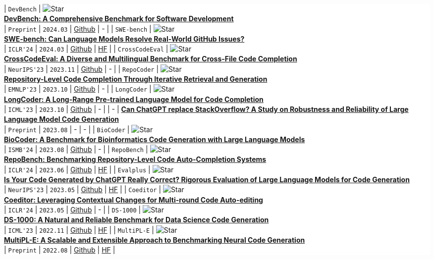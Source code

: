 | `DevBench`      | ![Star](https://img.shields.io/github/stars/open-compass/DevBench.svg?style=social&label=Star) <br> [**DevBench: A Comprehensive Benchmark for Software Development**](https://arxiv.org/abs/2403.08604) <br>                                                   | `Preprint`   | `2024.03` | [Github](https://github.com/open-compass/DevBench)                                      | -                                                                        |
| `SWE-bench`     | ![Star](https://img.shields.io/github/stars/princeton-nlp/SWE-bench.svg?style=social&label=Star) <br> [**SWE-bench: Can Language Models Resolve Real-World GitHub Issues?**](https://arxiv.org/abs/2310.06770) <br>                                             | `ICLR'24`    | `2024.03` | [Github](https://github.com/princeton-nlp/SWE-bench)                                    | [HF](https://huggingface.co/datasets/princeton-nlp/SWE-bench)            |
| `CrossCodeEval` | ![Star](https://img.shields.io/github/stars/amazon-science/cceval.svg?style=social&label=Star) <br> [**CrossCodeEval: A Diverse and Multilingual Benchmark for Cross-File Code Completion**](https://arxiv.org/abs/2306.03091) <br>                             | `NeurIPS'23` | `2023.11` | [Github](https://github.com/amazon-science/cceval)                                      | -                                                                        |
| `RepoCoder`     | ![Star](https://img.shields.io/github/stars/microsoft/CodeT.svg?style=social&label=Star) <br> [**Repository-Level Code Completion Through Iterative Retrieval and Generation**](https://arxiv.org/abs/2306.03091) <br>                                          | `EMNLP'23`   | `2023.10` | [Github](https://github.com/microsoft/CodeT/tree/main/RepoCoder)                        | -                                                                        |
| `LongCoder`     | ![Star](https://img.shields.io/github/stars/microsoft/CodeBERT.svg?style=social&label=Star) <br> [**LongCoder: A Long-Range Pre-trained Language Model for Code Completion**](https://arxiv.org/abs/2306.14893) <br>                                            | `ICML'23`    | `2023.10` | [Github](https://github.com/microsoft/CodeBERT)                                         | -                                                                        |
| -               | [**Can ChatGPT replace StackOverflow? A Study on Robustness and Reliability of Large Language Model Code Generation**](https://arxiv.org/abs/2308.10335) <br>                                                                                                   | `Preprint`   | `2023.08` | -                                                                                       | -                                                                        |
| `BioCoder`      | ![Star](https://img.shields.io/github/stars/gersteinlab/BioCoder.svg?style=social&label=Star) <br> [**BioCoder: A Benchmark for Bioinformatics Code Generation with Large Language Models**](https://arxiv.org/abs/2308.16458) <br>                             | `ISMB'24`    | `2023.08` | [Github](https://github.com/gersteinlab/BioCoder)                                       | -                                                                        |
| `RepoBench`     | ![Star](https://img.shields.io/github/stars/Leolty/repobench.svg?style=social&label=Star) <br> [**RepoBench: Benchmarking Repository-Level Code Auto-Completion Systems**](https://arxiv.org/abs/2306.03091) <br>                                               | `ICLR'24`    | `2023.06` | [Github](https://github.com/Leolty/repobench)                                           | [HF](https://huggingface.co/datasets/tianyang/repobench_python_v1.1)     |
| `Evalplus`      | ![Star](https://img.shields.io/github/stars/evalplus/evalplus.svg?style=social&label=Star) <br> [**Is Your Code Generated by ChatGPT Really Correct? Rigorous Evaluation of Large Language Models for Code Generation**](https://arxiv.org/abs/2305.01210) <br> | `NeurIPS'23` | `2023.05` | [Github](https://github.com/evalplus/evalplus)                                          | [HF](https://huggingface.co/evalplus)                                    |
| `Coeditor`      | ![Star](https://img.shields.io/github/stars/MrVPlusOne/Coeditor.svg?style=social&label=Star) <br> [**Coeditor: Leveraging Contextual Changes for Multi-round Code Auto-editing**](https://arxiv.org/abs/2305.18584) <br>                                        | `ICLR'24`    | `2023.05` | [Github](https://github.com/MrVPlusOne/Coeditor)                                        | -                                                                        |
| `DS-1000`       | ![Star](https://img.shields.io/github/stars/xlang-ai/DS-1000.svg?style=social&label=Star) <br> [**DS-1000: A Natural and Reliable Benchmark for Data Science Code Generation**](https://arxiv.org/abs/2211.11501) <br>                                          | `ICML'23`    | `2022.11` | [Github](https://github.com/xlang-ai/DS-1000)                                           | [HF](https://huggingface.co/datasets/xlangai/DS-1000)                    |
| `MultiPL-E`     | ![Star](https://img.shields.io/github/stars/nuprl/MultiPL-E.svg?style=social&label=Star) <br> [**MultiPL-E: A Scalable and Extensible Approach to Benchmarking Neural Code Generation**](https://arxiv.org/abs/2208.08227) <br>                                 | `Preprint`   | `2022.08` | [Github](https://github.com/nuprl/MultiPL-E)                                            | [HF](https://huggingface.co/datasets/xlangai/DS-1000)                    |